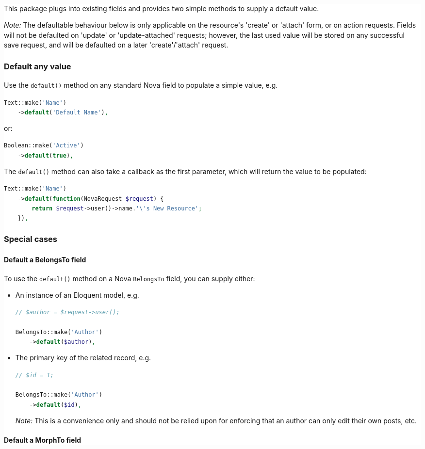 This package plugs into existing fields and provides two simple methods to supply a default value.

*Note:* The defaultable behaviour below is only applicable on the resource's 'create' or 'attach' form, or on action requests. Fields will not be defaulted on 'update' or 'update-attached' requests; however, the last used value will be stored on any successful save request, and will be defaulted on a later 'create'/'attach' request.

### Default any value

Use the `default()` method on any standard Nova field to populate a simple value, e.g.

```php
Text::make('Name')
    ->default('Default Name'),
```

or:
```php
Boolean::make('Active')
    ->default(true),
```
The `default()` method can also take a callback as the first parameter, which will return the value to be populated:

```php
Text::make('Name')
    ->default(function(NovaRequest $request) {
        return $request->user()->name.'\'s New Resource';
    }),
```

### Special cases
#### Default a BelongsTo field

To use the `default()` method on a Nova `BelongsTo` field, you can supply either:

* An instance of an Eloquent model, e.g.

    ```php
    // $author = $request->user();

    BelongsTo::make('Author')
        ->default($author),
    ```

* The primary key of the related record, e.g.

    ```php
    // $id = 1;

    BelongsTo::make('Author')
        ->default($id),
    ```
    
    *Note:* This is a convenience only and should not be relied upon for enforcing that an author can only edit their own posts, etc.

#### Default a MorphTo field

